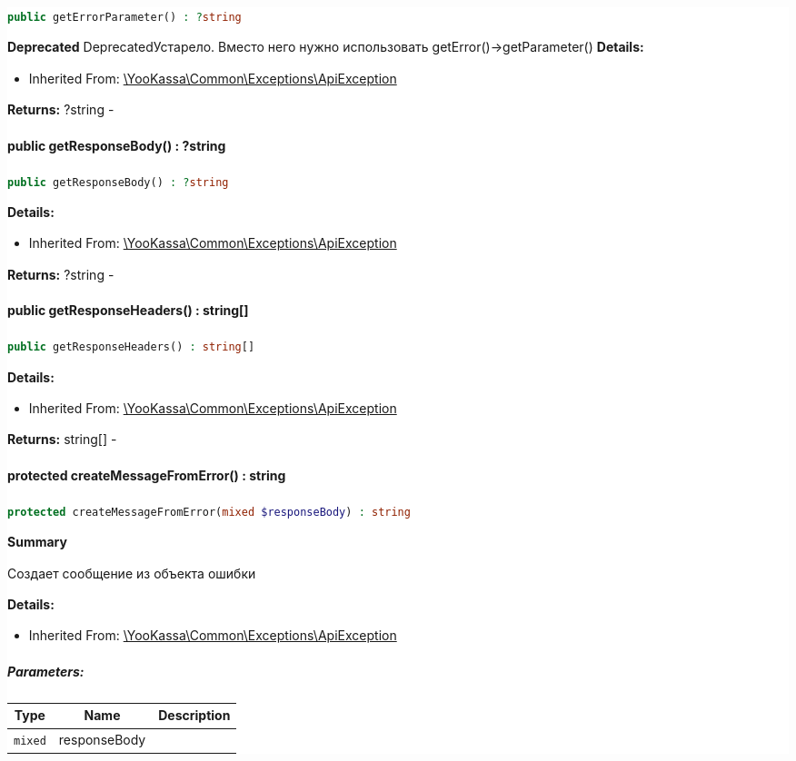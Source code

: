 ```php
public getErrorParameter() : ?string
```

**Deprecated**
DeprecatedУстарело. Вместо него нужно использовать getError()-&gt;getParameter()
**Details:**
* Inherited From: [\YooKassa\Common\Exceptions\ApiException](../classes/YooKassa-Common-Exceptions-ApiException.md)

**Returns:** ?string - 


<a name="method_getResponseBody" class="anchor"></a>
#### public getResponseBody() : ?string

```php
public getResponseBody() : ?string
```

**Details:**
* Inherited From: [\YooKassa\Common\Exceptions\ApiException](../classes/YooKassa-Common-Exceptions-ApiException.md)

**Returns:** ?string - 


<a name="method_getResponseHeaders" class="anchor"></a>
#### public getResponseHeaders() : string[]

```php
public getResponseHeaders() : string[]
```

**Details:**
* Inherited From: [\YooKassa\Common\Exceptions\ApiException](../classes/YooKassa-Common-Exceptions-ApiException.md)

**Returns:** string[] - 


<a name="method_createMessageFromError" class="anchor"></a>
#### protected createMessageFromError() : string

```php
protected createMessageFromError(mixed $responseBody) : string
```

**Summary**

Создает сообщение из объекта ошибки

**Details:**
* Inherited From: [\YooKassa\Common\Exceptions\ApiException](../classes/YooKassa-Common-Exceptions-ApiException.md)

##### Parameters:
| Type | Name | Description |
| ---- | ---- | ----------- |
| <code lang="php">mixed</code> | responseBody  |  |
